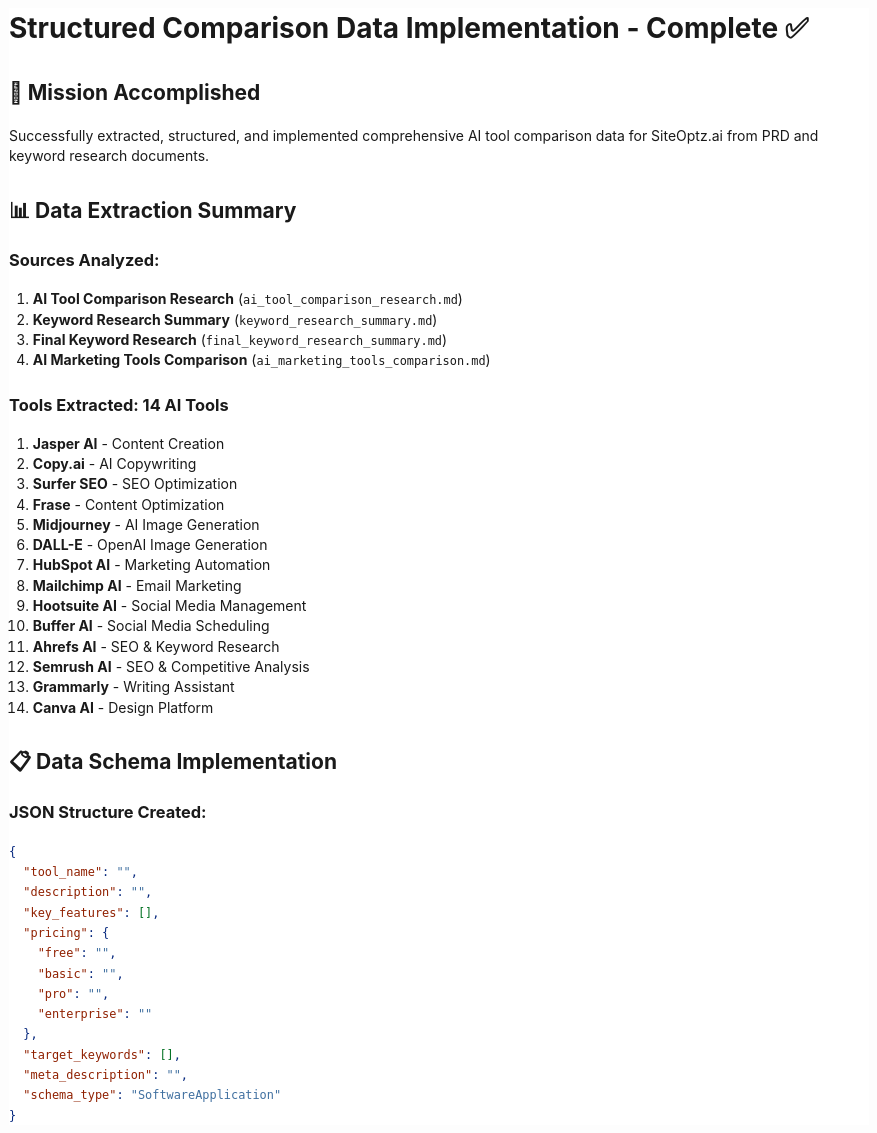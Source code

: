 # Structured Comparison Data Implementation - Complete ✅

## 🎯 **Mission Accomplished**

Successfully extracted, structured, and implemented comprehensive AI tool comparison data for SiteOptz.ai from PRD and keyword research documents.

## 📊 **Data Extraction Summary**

### **Sources Analyzed:**
1. **AI Tool Comparison Research** (`ai_tool_comparison_research.md`)
2. **Keyword Research Summary** (`keyword_research_summary.md`)
3. **Final Keyword Research** (`final_keyword_research_summary.md`)
4. **AI Marketing Tools Comparison** (`ai_marketing_tools_comparison.md`)

### **Tools Extracted:** 14 AI Tools
1. **Jasper AI** - Content Creation
2. **Copy.ai** - AI Copywriting
3. **Surfer SEO** - SEO Optimization
4. **Frase** - Content Optimization
5. **Midjourney** - AI Image Generation
6. **DALL-E** - OpenAI Image Generation
7. **HubSpot AI** - Marketing Automation
8. **Mailchimp AI** - Email Marketing
9. **Hootsuite AI** - Social Media Management
10. **Buffer AI** - Social Media Scheduling
11. **Ahrefs AI** - SEO & Keyword Research
12. **Semrush AI** - SEO & Competitive Analysis
13. **Grammarly** - Writing Assistant
14. **Canva AI** - Design Platform

## 📋 **Data Schema Implementation**

### **JSON Structure Created:**
```json
{
  "tool_name": "",
  "description": "",
  "key_features": [],
  "pricing": {
    "free": "",
    "basic": "",
    "pro": "",
    "enterprise": ""
  },
  "target_keywords": [],
  "meta_description": "",
  "schema_type": "SoftwareApplication"
}
```
